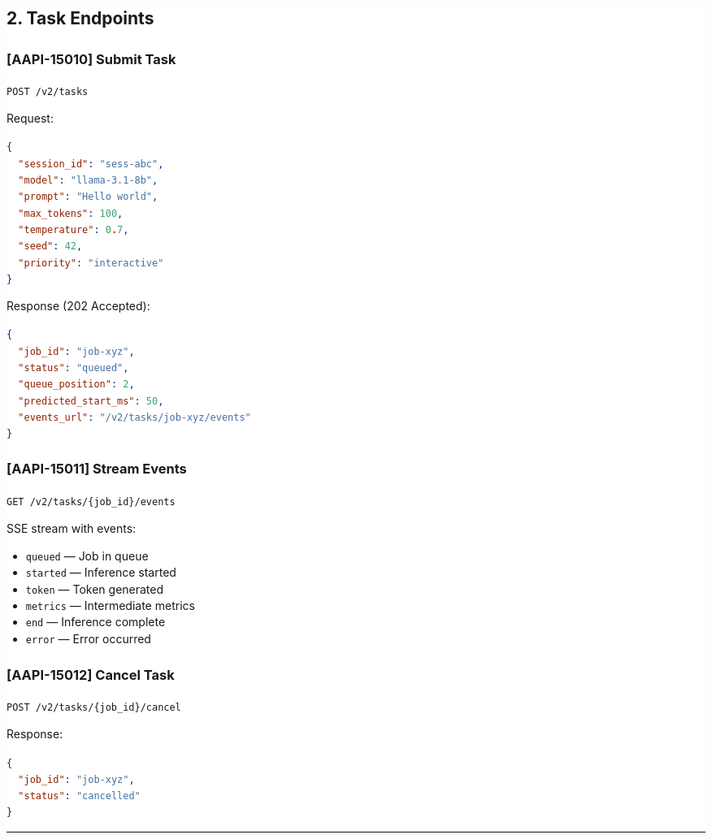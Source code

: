 
## 2. Task Endpoints

### [AAPI-15010] Submit Task
`POST /v2/tasks`

Request:
```json
{
  "session_id": "sess-abc",
  "model": "llama-3.1-8b",
  "prompt": "Hello world",
  "max_tokens": 100,
  "temperature": 0.7,
  "seed": 42,
  "priority": "interactive"
}
```

Response (202 Accepted):
```json
{
  "job_id": "job-xyz",
  "status": "queued",
  "queue_position": 2,
  "predicted_start_ms": 50,
  "events_url": "/v2/tasks/job-xyz/events"
}
```

### [AAPI-15011] Stream Events
`GET /v2/tasks/{job_id}/events`

SSE stream with events:
- `queued` — Job in queue
- `started` — Inference started
- `token` — Token generated
- `metrics` — Intermediate metrics
- `end` — Inference complete
- `error` — Error occurred

### [AAPI-15012] Cancel Task
`POST /v2/tasks/{job_id}/cancel`

Response:
```json
{
  "job_id": "job-xyz",
  "status": "cancelled"
}
```

---
